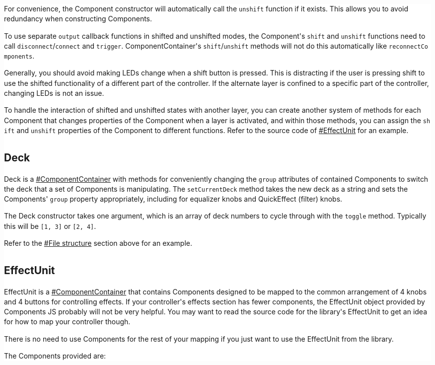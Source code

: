 For convenience, the Component constructor will automatically call the
`unshift` function if it exists. This allows you to avoid redundancy
when constructing Components.

To use separate `output` callback functions in shifted and unshifted
modes, the Component's `shift` and `unshift` functions need to call
`disconnect`/`connect` and `trigger`. ComponentContainer's
`shift`/`unshift` methods will not do this automatically like
`reconnectComponents`.

Generally, you should avoid making LEDs change when a shift button is
pressed. This is distracting if the user is pressing shift to use the
shifted functionality of a different part of the controller. If the
alternate layer is confined to a specific part of the controller,
changing LEDs is not an issue.

To handle the interaction of shifted and unshifted states with another
layer, you can create another system of methods for each Component that
changes properties of the Component when a layer is activated, and
within those methods, you can assign the `shift` and `unshift`
properties of the Component to different functions. Refer to the source
code of [\#EffectUnit](#EffectUnit) for an example.

## Deck

Deck is a [\#ComponentContainer](#ComponentContainer) with methods for
conveniently changing the `group` attributes of contained Components to
switch the deck that a set of Components is manipulating. The
`setCurrentDeck` method takes the new deck as a string and sets the
Components' `group` property appropriately, including for equalizer
knobs and QuickEffect (filter) knobs.

The Deck constructor takes one argument, which is an array of deck
numbers to cycle through with the `toggle` method. Typically this will
be `[1, 3]` or `[2, 4]`.

Refer to the [\#File structure](#File%20structure) section above for an
example.

## EffectUnit

EffectUnit is a [\#ComponentContainer](#ComponentContainer) that
contains Components designed to be mapped to the common arrangement of 4
knobs and 4 buttons for controlling effects. If your controller's
effects section has fewer components, the EffectUnit object provided by
Components JS probably will not be very helpful. You may want to read
the source code for the library's EffectUnit to get an idea for how to
map your controller though.

There is no need to use Components for the rest of your mapping if you
just want to use the EffectUnit from the library.

The Components provided are:
